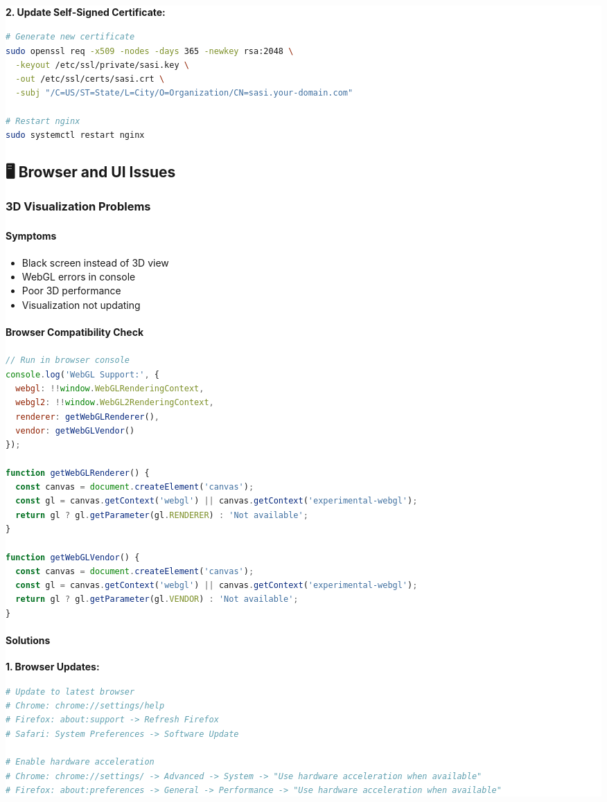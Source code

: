 **2. Update Self-Signed Certificate:**
```bash
# Generate new certificate
sudo openssl req -x509 -nodes -days 365 -newkey rsa:2048 \
  -keyout /etc/ssl/private/sasi.key \
  -out /etc/ssl/certs/sasi.crt \
  -subj "/C=US/ST=State/L=City/O=Organization/CN=sasi.your-domain.com"

# Restart nginx
sudo systemctl restart nginx
```

## 🖥️ Browser and UI Issues

### 3D Visualization Problems

#### Symptoms
- Black screen instead of 3D view
- WebGL errors in console
- Poor 3D performance
- Visualization not updating

#### Browser Compatibility Check
```javascript
// Run in browser console
console.log('WebGL Support:', {
  webgl: !!window.WebGLRenderingContext,
  webgl2: !!window.WebGL2RenderingContext,
  renderer: getWebGLRenderer(),
  vendor: getWebGLVendor()
});

function getWebGLRenderer() {
  const canvas = document.createElement('canvas');
  const gl = canvas.getContext('webgl') || canvas.getContext('experimental-webgl');
  return gl ? gl.getParameter(gl.RENDERER) : 'Not available';
}

function getWebGLVendor() {
  const canvas = document.createElement('canvas');
  const gl = canvas.getContext('webgl') || canvas.getContext('experimental-webgl');
  return gl ? gl.getParameter(gl.VENDOR) : 'Not available';
}
```

#### Solutions

**1. Browser Updates:**
```bash
# Update to latest browser
# Chrome: chrome://settings/help
# Firefox: about:support -> Refresh Firefox
# Safari: System Preferences -> Software Update

# Enable hardware acceleration
# Chrome: chrome://settings/ -> Advanced -> System -> "Use hardware acceleration when available"
# Firefox: about:preferences -> General -> Performance -> "Use hardware acceleration when available"
```
